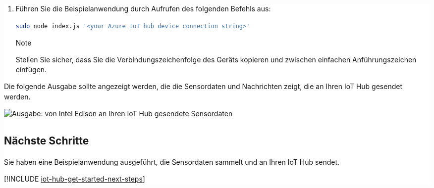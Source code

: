 1. Führen Sie die Beispielanwendung durch Aufrufen des folgenden Befehls aus:

   ```bash
   sudo node index.js '<your Azure IoT hub device connection string>'
   ```

   > [!NOTE] 
   Stellen Sie sicher, dass Sie die Verbindungszeichenfolge des Geräts kopieren und zwischen einfachen Anführungszeichen einfügen.

Die folgende Ausgabe sollte angezeigt werden, die die Sensordaten und Nachrichten zeigt, die an Ihren IoT Hub gesendet werden.

![Ausgabe: von Intel Edison an Ihren IoT Hub gesendete Sensordaten](media/iot-hub-intel-edison-kit-node-get-started/15_message_sent.png)

## <a name="next-steps"></a>Nächste Schritte

Sie haben eine Beispielanwendung ausgeführt, die Sensordaten sammelt und an Ihren IoT Hub sendet.

[!INCLUDE [iot-hub-get-started-next-steps](../../includes/iot-hub-get-started-next-steps.md)]
